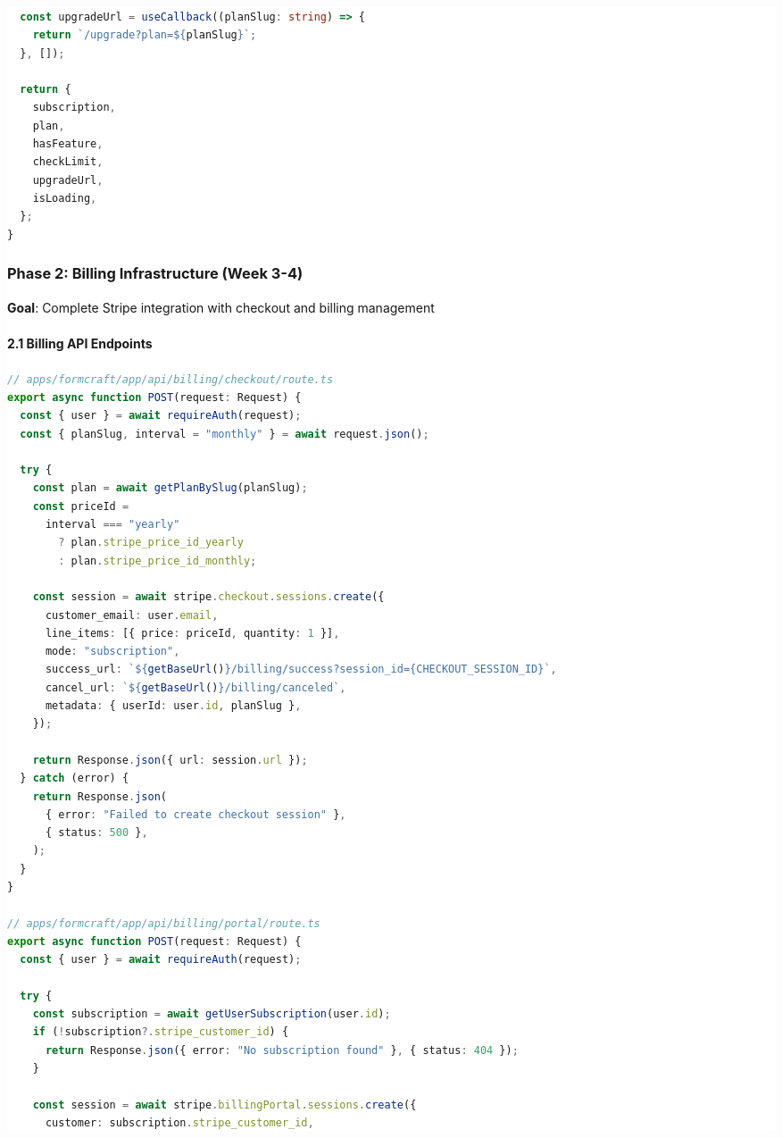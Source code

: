 ```typescript
  const upgradeUrl = useCallback((planSlug: string) => {
    return `/upgrade?plan=${planSlug}`;
  }, []);

  return {
    subscription,
    plan,
    hasFeature,
    checkLimit,
    upgradeUrl,
    isLoading,
  };
}
```

### Phase 2: Billing Infrastructure (Week 3-4)

**Goal**: Complete Stripe integration with checkout and billing management

#### 2.1 Billing API Endpoints

```typescript
// apps/formcraft/app/api/billing/checkout/route.ts
export async function POST(request: Request) {
  const { user } = await requireAuth(request);
  const { planSlug, interval = "monthly" } = await request.json();

  try {
    const plan = await getPlanBySlug(planSlug);
    const priceId =
      interval === "yearly"
        ? plan.stripe_price_id_yearly
        : plan.stripe_price_id_monthly;

    const session = await stripe.checkout.sessions.create({
      customer_email: user.email,
      line_items: [{ price: priceId, quantity: 1 }],
      mode: "subscription",
      success_url: `${getBaseUrl()}/billing/success?session_id={CHECKOUT_SESSION_ID}`,
      cancel_url: `${getBaseUrl()}/billing/canceled`,
      metadata: { userId: user.id, planSlug },
    });

    return Response.json({ url: session.url });
  } catch (error) {
    return Response.json(
      { error: "Failed to create checkout session" },
      { status: 500 },
    );
  }
}

// apps/formcraft/app/api/billing/portal/route.ts
export async function POST(request: Request) {
  const { user } = await requireAuth(request);

  try {
    const subscription = await getUserSubscription(user.id);
    if (!subscription?.stripe_customer_id) {
      return Response.json({ error: "No subscription found" }, { status: 404 });
    }

    const session = await stripe.billingPortal.sessions.create({
      customer: subscription.stripe_customer_id,
```